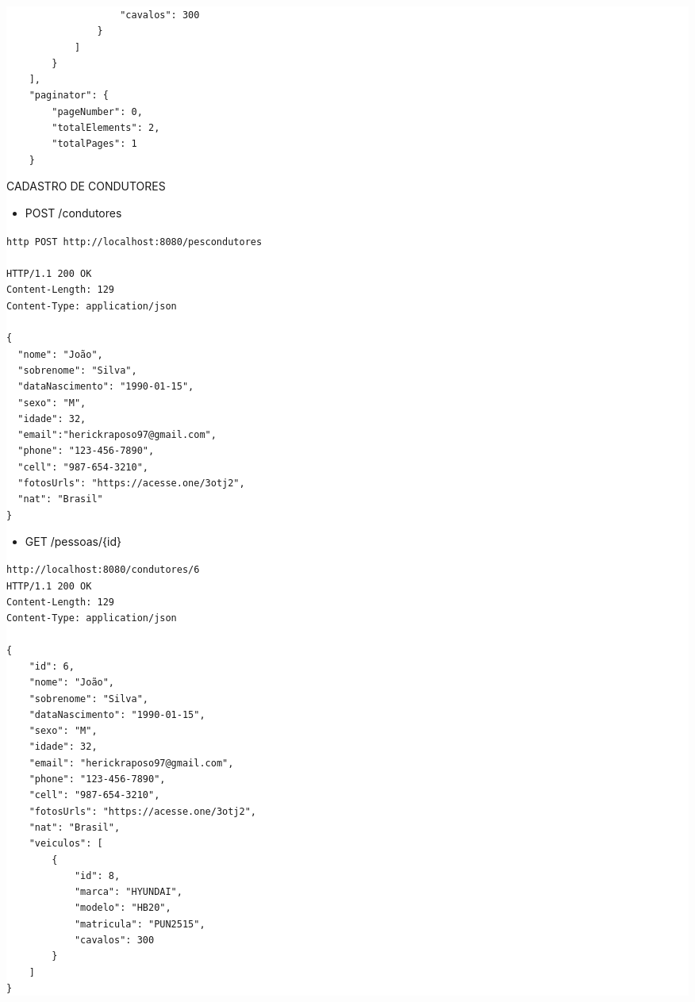 ```
                    "cavalos": 300
                }
            ]
        }
    ],
    "paginator": {
        "pageNumber": 0,
        "totalElements": 2,
        "totalPages": 1
    }

```
CADASTRO DE CONDUTORES
- POST /condutores
```
http POST http://localhost:8080/pescondutores

HTTP/1.1 200 OK
Content-Length: 129
Content-Type: application/json

{
  "nome": "João",
  "sobrenome": "Silva",
  "dataNascimento": "1990-01-15",
  "sexo": "M",
  "idade": 32,
  "email":"herickraposo97@gmail.com",
  "phone": "123-456-7890",
  "cell": "987-654-3210",
  "fotosUrls": "https://acesse.one/3otj2",
  "nat": "Brasil"
}
```

- GET /pessoas/{id}
```
http://localhost:8080/condutores/6
HTTP/1.1 200 OK
Content-Length: 129
Content-Type: application/json

{
    "id": 6,
    "nome": "João",
    "sobrenome": "Silva",
    "dataNascimento": "1990-01-15",
    "sexo": "M",
    "idade": 32,
    "email": "herickraposo97@gmail.com",
    "phone": "123-456-7890",
    "cell": "987-654-3210",
    "fotosUrls": "https://acesse.one/3otj2",
    "nat": "Brasil",
    "veiculos": [
        {
            "id": 8,
            "marca": "HYUNDAI",
            "modelo": "HB20",
            "matricula": "PUN2515",
            "cavalos": 300
        }
    ]
}           
```